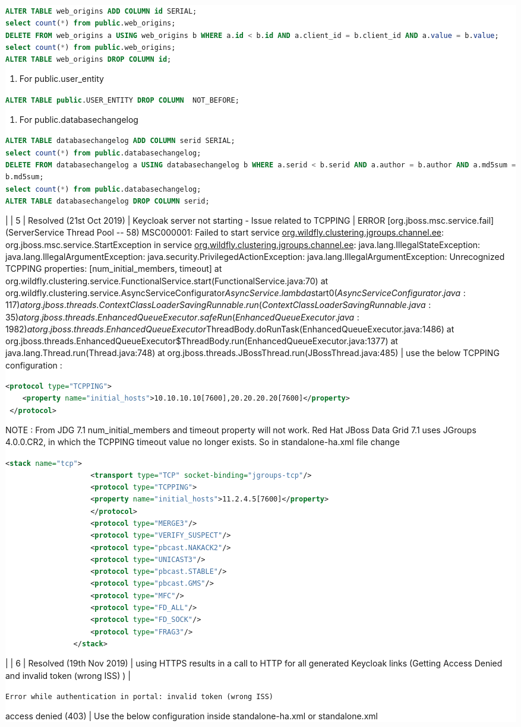 ```sql
ALTER TABLE web_origins ADD COLUMN id SERIAL;
select count(*) from public.web_origins;
DELETE FROM web_origins a USING web_origins b WHERE a.id < b.id AND a.client_id = b.client_id AND a.value = b.value;
select count(*) from public.web_origins;
ALTER TABLE web_origins DROP COLUMN id;
```



1. For public.user_entity


```sql
ALTER TABLE public.USER_ENTITY DROP COLUMN  NOT_BEFORE;
```



1. For public.databasechangelog


```sql
ALTER TABLE databasechangelog ADD COLUMN serid SERIAL;
select count(*) from public.databasechangelog;
DELETE FROM databasechangelog a USING databasechangelog b WHERE a.serid < b.serid AND a.author = b.author AND a.md5sum = b.md5sum;
select count(*) from public.databasechangelog;
ALTER TABLE databasechangelog DROP COLUMN serid;
```




 | 
| 5 | Resolved (21st Oct 2019) | Keycloak server not starting - Issue related to TCPPING | ERROR \[org.jboss.msc.service.fail] (ServerService Thread Pool -- 58) MSC000001: Failed to start service [org.wildfly.clustering.jgroups.channel.ee](http://org.wildfly.clustering.jgroups.channel.ee): org.jboss.msc.service.StartException in service [org.wildfly.clustering.jgroups.channel.ee](http://org.wildfly.clustering.jgroups.channel.ee): java.lang.IllegalStateException: java.lang.IllegalArgumentException: java.security.PrivilegedActionException: java.lang.IllegalArgumentException: Unrecognized TCPPING properties: \[num_initial_members, timeout] at org.wildfly.clustering.service.FunctionalService.start(FunctionalService.java:70) at org.wildfly.clustering.service.AsyncServiceConfigurator$AsyncService.lambda$start$0(AsyncServiceConfigurator.java:117) at org.jboss.threads.ContextClassLoaderSavingRunnable.run(ContextClassLoaderSavingRunnable.java:35) at org.jboss.threads.EnhancedQueueExecutor.safeRun(EnhancedQueueExecutor.java:1982) at org.jboss.threads.EnhancedQueueExecutor$ThreadBody.doRunTask(EnhancedQueueExecutor.java:1486) at org.jboss.threads.EnhancedQueueExecutor$ThreadBody.run(EnhancedQueueExecutor.java:1377) at java.lang.Thread.run(Thread.java:748) at org.jboss.threads.JBossThread.run(JBossThread.java:485) | use the below TCPPING configuration :
```xml
<protocol type="TCPPING">
    <property name="initial_hosts">10.10.10.10[7600],20.20.20.20[7600]</property>
 </protocol>
```
NOTE : From JDG 7.1 num_initial_members and timeout property will not work. Red Hat JBoss Data Grid 7.1 uses JGroups 4.0.0.CR2, in which the TCPPING timeout value no longer exists. So in standalone-ha.xml file change   
```xml
<stack name="tcp">
                    <transport type="TCP" socket-binding="jgroups-tcp"/>
                    <protocol type="TCPPING">
                    <property name="initial_hosts">11.2.4.5[7600]</property>
                    </protocol>
                    <protocol type="MERGE3"/>
                    <protocol type="VERIFY_SUSPECT"/>
                    <protocol type="pbcast.NAKACK2"/>
                    <protocol type="UNICAST3"/>
                    <protocol type="pbcast.STABLE"/>
                    <protocol type="pbcast.GMS"/>
                    <protocol type="MFC"/>
                    <protocol type="FD_ALL"/>
                    <protocol type="FD_SOCK"/>
                    <protocol type="FRAG3"/>
                </stack>
```
 | 
| 6 | Resolved (19th Nov 2019) | using HTTPS results in a call to HTTP for all generated Keycloak links (Getting Access Denied and invalid token (wrong ISS) ) | 
```
Error while authentication in portal: invalid token (wrong ISS)
```
access denied (403) | Use the below configuration inside standalone-ha.xml or standalone.xml  
```xml
```
